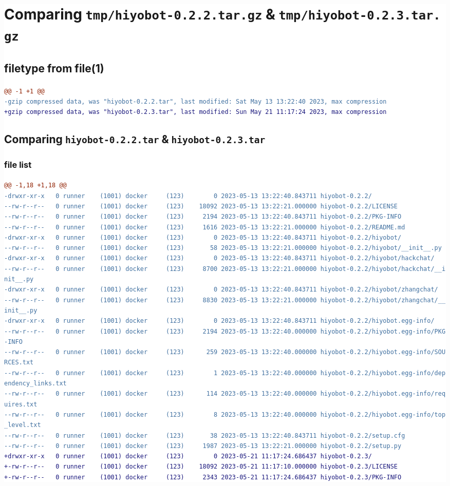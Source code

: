 # Comparing `tmp/hiyobot-0.2.2.tar.gz` & `tmp/hiyobot-0.2.3.tar.gz`

## filetype from file(1)

```diff
@@ -1 +1 @@
-gzip compressed data, was "hiyobot-0.2.2.tar", last modified: Sat May 13 13:22:40 2023, max compression
+gzip compressed data, was "hiyobot-0.2.3.tar", last modified: Sun May 21 11:17:24 2023, max compression
```

## Comparing `hiyobot-0.2.2.tar` & `hiyobot-0.2.3.tar`

### file list

```diff
@@ -1,18 +1,18 @@
-drwxr-xr-x   0 runner    (1001) docker     (123)        0 2023-05-13 13:22:40.843711 hiyobot-0.2.2/
--rw-r--r--   0 runner    (1001) docker     (123)    18092 2023-05-13 13:22:21.000000 hiyobot-0.2.2/LICENSE
--rw-r--r--   0 runner    (1001) docker     (123)     2194 2023-05-13 13:22:40.843711 hiyobot-0.2.2/PKG-INFO
--rw-r--r--   0 runner    (1001) docker     (123)     1616 2023-05-13 13:22:21.000000 hiyobot-0.2.2/README.md
-drwxr-xr-x   0 runner    (1001) docker     (123)        0 2023-05-13 13:22:40.843711 hiyobot-0.2.2/hiyobot/
--rw-r--r--   0 runner    (1001) docker     (123)       58 2023-05-13 13:22:21.000000 hiyobot-0.2.2/hiyobot/__init__.py
-drwxr-xr-x   0 runner    (1001) docker     (123)        0 2023-05-13 13:22:40.843711 hiyobot-0.2.2/hiyobot/hackchat/
--rw-r--r--   0 runner    (1001) docker     (123)     8700 2023-05-13 13:22:21.000000 hiyobot-0.2.2/hiyobot/hackchat/__init__.py
-drwxr-xr-x   0 runner    (1001) docker     (123)        0 2023-05-13 13:22:40.843711 hiyobot-0.2.2/hiyobot/zhangchat/
--rw-r--r--   0 runner    (1001) docker     (123)     8830 2023-05-13 13:22:21.000000 hiyobot-0.2.2/hiyobot/zhangchat/__init__.py
-drwxr-xr-x   0 runner    (1001) docker     (123)        0 2023-05-13 13:22:40.843711 hiyobot-0.2.2/hiyobot.egg-info/
--rw-r--r--   0 runner    (1001) docker     (123)     2194 2023-05-13 13:22:40.000000 hiyobot-0.2.2/hiyobot.egg-info/PKG-INFO
--rw-r--r--   0 runner    (1001) docker     (123)      259 2023-05-13 13:22:40.000000 hiyobot-0.2.2/hiyobot.egg-info/SOURCES.txt
--rw-r--r--   0 runner    (1001) docker     (123)        1 2023-05-13 13:22:40.000000 hiyobot-0.2.2/hiyobot.egg-info/dependency_links.txt
--rw-r--r--   0 runner    (1001) docker     (123)      114 2023-05-13 13:22:40.000000 hiyobot-0.2.2/hiyobot.egg-info/requires.txt
--rw-r--r--   0 runner    (1001) docker     (123)        8 2023-05-13 13:22:40.000000 hiyobot-0.2.2/hiyobot.egg-info/top_level.txt
--rw-r--r--   0 runner    (1001) docker     (123)       38 2023-05-13 13:22:40.843711 hiyobot-0.2.2/setup.cfg
--rw-r--r--   0 runner    (1001) docker     (123)     1987 2023-05-13 13:22:21.000000 hiyobot-0.2.2/setup.py
+drwxr-xr-x   0 runner    (1001) docker     (123)        0 2023-05-21 11:17:24.686437 hiyobot-0.2.3/
+-rw-r--r--   0 runner    (1001) docker     (123)    18092 2023-05-21 11:17:10.000000 hiyobot-0.2.3/LICENSE
+-rw-r--r--   0 runner    (1001) docker     (123)     2343 2023-05-21 11:17:24.686437 hiyobot-0.2.3/PKG-INFO
```